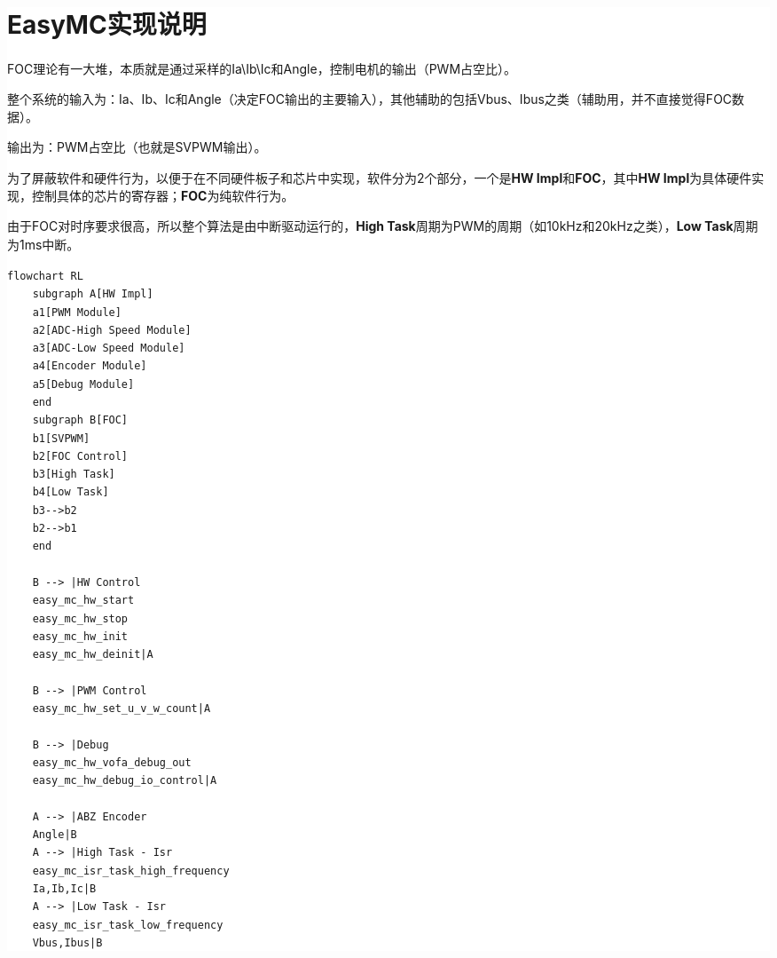 

# EasyMC实现说明

FOC理论有一大堆，本质就是通过采样的Ia\Ib\Ic和Angle，控制电机的输出（PWM占空比）。

整个系统的输入为：Ia、Ib、Ic和Angle（决定FOC输出的主要输入），其他辅助的包括Vbus、Ibus之类（辅助用，并不直接觉得FOC数据）。

输出为：PWM占空比（也就是SVPWM输出）。

为了屏蔽软件和硬件行为，以便于在不同硬件板子和芯片中实现，软件分为2个部分，一个是**HW Impl**和**FOC**，其中**HW Impl**为具体硬件实现，控制具体的芯片的寄存器；**FOC**为纯软件行为。

由于FOC对时序要求很高，所以整个算法是由中断驱动运行的，**High Task**周期为PWM的周期（如10kHz和20kHz之类），**Low Task**周期为1ms中断。



```mermaid
flowchart RL
    subgraph A[HW Impl]
    a1[PWM Module]
    a2[ADC-High Speed Module]
    a3[ADC-Low Speed Module]
    a4[Encoder Module]
    a5[Debug Module]
    end
    subgraph B[FOC]
    b1[SVPWM]
    b2[FOC Control]
    b3[High Task]
    b4[Low Task]
    b3-->b2
    b2-->b1
    end
    
    B --> |HW Control
    easy_mc_hw_start
    easy_mc_hw_stop
    easy_mc_hw_init
    easy_mc_hw_deinit|A
    
    B --> |PWM Control
    easy_mc_hw_set_u_v_w_count|A
    
    B --> |Debug
    easy_mc_hw_vofa_debug_out
    easy_mc_hw_debug_io_control|A
    
    A --> |ABZ Encoder
    Angle|B
    A --> |High Task - Isr
    easy_mc_isr_task_high_frequency
    Ia,Ib,Ic|B
    A --> |Low Task - Isr
    easy_mc_isr_task_low_frequency
    Vbus,Ibus|B
```
